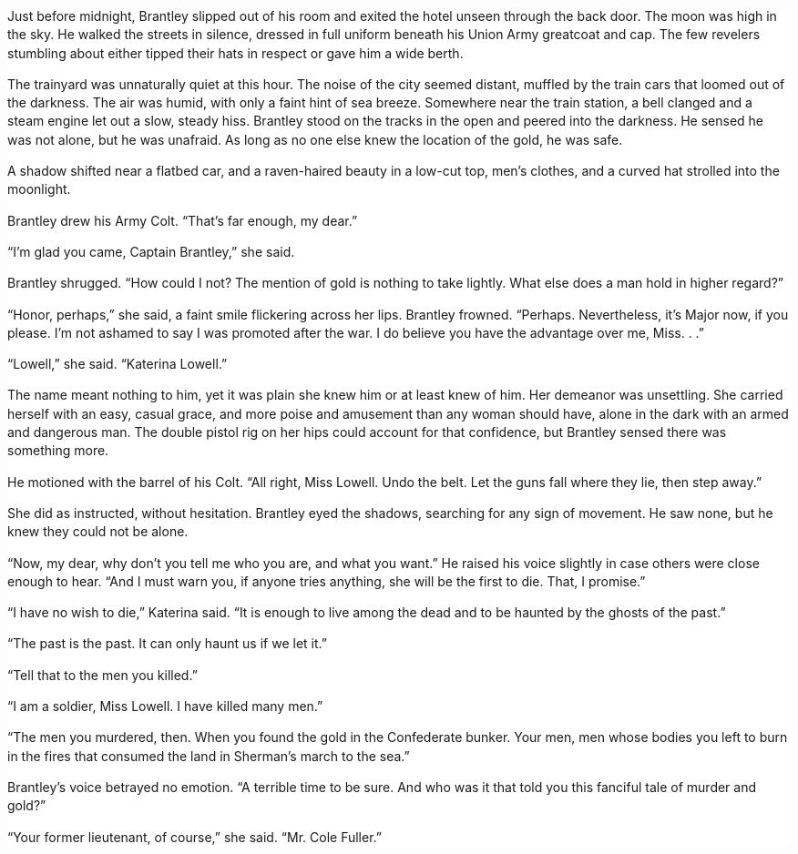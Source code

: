 Just before midnight, Brantley slipped out of his room and exited the hotel unseen through the back door. The moon was high in the sky. He walked the streets in silence, dressed in full uniform beneath his Union Army greatcoat and cap. The few revelers stumbling about either tipped their hats in respect or gave him a wide berth.

The trainyard was unnaturally quiet at this hour. The noise of the city seemed distant, muffled by the train cars that loomed out of the darkness. The air was humid, with only a faint hint of sea breeze. Somewhere near the train station, a bell clanged and a steam engine let out a slow, steady hiss.
Brantley stood on the tracks in the open and peered into the darkness. He sensed he was not alone, but he was unafraid. As long as no one else knew the location of the gold, he was safe.

A shadow shifted near a flatbed car, and a raven-haired beauty in a low-cut top, men’s clothes, and a curved hat strolled into the moonlight.

Brantley drew his Army Colt. “That’s far enough, my dear.”

 “I’m glad you came, Captain Brantley,” she said.

Brantley shrugged. “How could I not? The mention of gold is nothing to take lightly. What else does a man hold in higher regard?”

“Honor, perhaps,” she said, a faint smile flickering across her lips.
Brantley frowned. “Perhaps. Nevertheless, it’s Major now, if you please. I’m not ashamed to say I was promoted after the war. I do believe you have the advantage over me, Miss. . .”

“Lowell,” she said. “Katerina Lowell.”

The name meant nothing to him, yet it was plain she knew him or at least knew of him. Her demeanor was unsettling. She carried herself with an easy, casual grace, and more poise and amusement than any woman should have, alone in the dark with an armed and dangerous man. The double pistol rig on her hips could account for that confidence, but Brantley sensed there was something more.

He motioned with the barrel of his Colt. “All right, Miss Lowell. Undo the belt. Let the guns fall where they lie, then step away.”

She did as instructed, without hesitation. Brantley eyed the shadows, searching for any sign of movement. He saw none, but he knew they could not be alone.

“Now, my dear, why don’t you tell me who you are, and what you want.” He raised his voice slightly in case others were close enough to hear. “And I must warn you, if anyone tries anything, she will be the first to die. That, I promise.”

“I have no wish to die,” Katerina said. “It is enough to live among the dead and to be haunted by the ghosts of the past.”

“The past is the past. It can only haunt us if we let it.”

“Tell that to the men you killed.”

“I am a soldier, Miss Lowell. I have killed many men.”

“The men you murdered, then. When you found the gold in the Confederate bunker. Your men, men whose bodies you left to burn in the fires that consumed the land in Sherman’s march to the sea.”

Brantley’s voice betrayed no emotion. “A terrible time to be sure. And who was it that told you this fanciful tale of murder and gold?”

“Your former lieutenant, of course,” she said. “Mr. Cole Fuller.”

